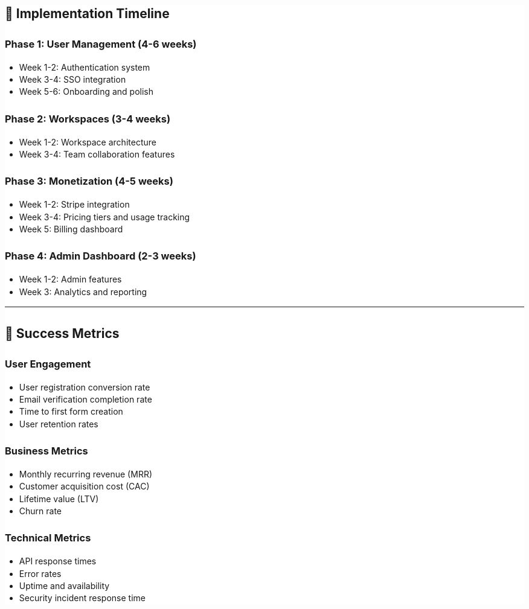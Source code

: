 
## 📅 Implementation Timeline

### Phase 1: User Management (4-6 weeks)
- Week 1-2: Authentication system
- Week 3-4: SSO integration
- Week 5-6: Onboarding and polish

### Phase 2: Workspaces (3-4 weeks)
- Week 1-2: Workspace architecture
- Week 3-4: Team collaboration features

### Phase 3: Monetization (4-5 weeks)
- Week 1-2: Stripe integration
- Week 3-4: Pricing tiers and usage tracking
- Week 5: Billing dashboard

### Phase 4: Admin Dashboard (2-3 weeks)
- Week 1-2: Admin features
- Week 3: Analytics and reporting

---

## 🎯 Success Metrics

### User Engagement
- User registration conversion rate
- Email verification completion rate
- Time to first form creation
- User retention rates

### Business Metrics
- Monthly recurring revenue (MRR)
- Customer acquisition cost (CAC)
- Lifetime value (LTV)
- Churn rate

### Technical Metrics
- API response times
- Error rates
- Uptime and availability
- Security incident response time
